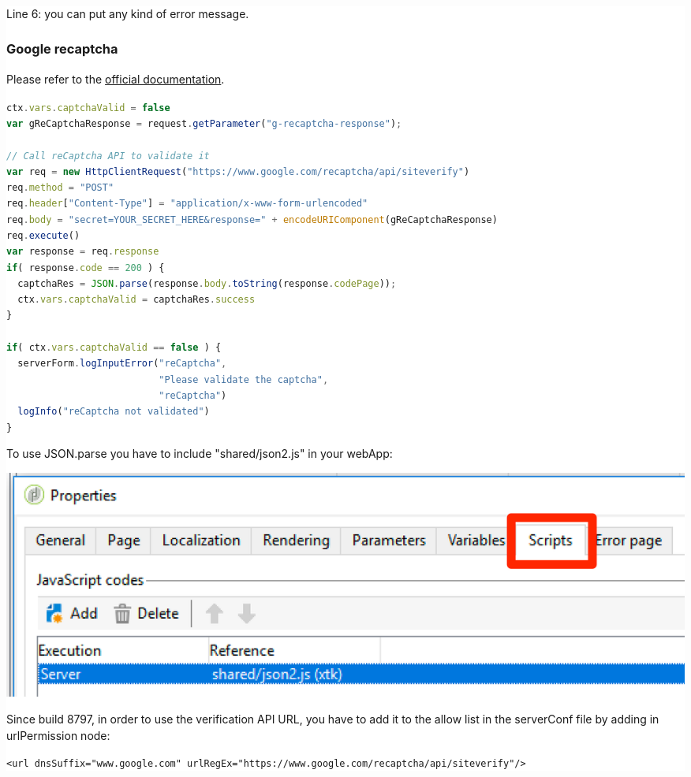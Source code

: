 Line 6: you can put any kind of error message.

### Google recaptcha

Please refer to the [official documentation](https://developers.google.com/recaptcha/docs/verify).

```javascript
ctx.vars.captchaValid = false
var gReCaptchaResponse = request.getParameter("g-recaptcha-response");
  
// Call reCaptcha API to validate it
var req = new HttpClientRequest("https://www.google.com/recaptcha/api/siteverify")
req.method = "POST"
req.header["Content-Type"] = "application/x-www-form-urlencoded"
req.body = "secret=YOUR_SECRET_HERE&response=" + encodeURIComponent(gReCaptchaResponse)
req.execute()
var response = req.response
if( response.code == 200 ) {
  captchaRes = JSON.parse(response.body.toString(response.codePage));
  ctx.vars.captchaValid = captchaRes.success
}
  
if( ctx.vars.captchaValid == false ) {
  serverForm.logInputError("reCaptcha",
                           "Please validate the captcha",
                           "reCaptcha")
  logInfo("reCaptcha not validated")
}
```

To use JSON.parse you have to include "shared/json2.js" in your webApp:

![](assets/scripting-captcha6.png)

Since build 8797, in order to use the verification API URL, you have to add it to the allow list in the serverConf file by adding in urlPermission node:

`<url dnsSuffix="www.google.com" urlRegEx="https://www.google.com/recaptcha/api/siteverify"/>`
